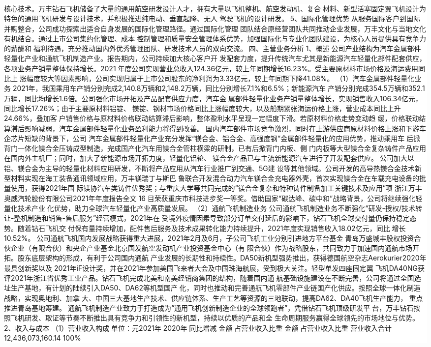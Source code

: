 核心技术。万丰钻石飞机储备了大量的通用航空研发设计人才，拥有大量以飞机整机、航空发动机、复合
材料、新型活塞固定翼飞机设计为特色的通用飞机研发与设计技术，并积极推进纯电动、垂直起降、无人
驾驶飞机的设计研发。
5、国际化管理优势
从服务国际客户到国际并购整合，公司成功探索出适合自身发展的国际化管理路径。通过国际化管理
团队结合原经营团队共同推动企业发展，万丰文化与当地文化有机结合。通过上市公司集约化管理、成本
控制管理和质量安全管理体系优势，加强国际化与专业化团队建设，为核心人员提供具有竞争力的薪酬和
福利待遇，充分推动国内外优秀管理团队、研发技术人员的双向交流。
四、主营业务分析
1、概述
公司产业结构为汽车金属部件轻量化产业和通航飞机制造产业。报告期内，公司持续加大核心客户开
发配套力度，提升传统汽车尤其是新能源汽车轻量化部件配套供应，各项业务产销量整体保持增长。2021
年度公司实现营业总收入124.36亿元，较上年同期增长16.23%。受主要原材料市场价格及海运费用同比上
涨幅度较大等因素影响，公司实现归属于上市公司股东的净利润为3.33亿元，较上年同期下降41.08%。
（1）汽车金属部件轻量化业务
2021年，我国乘用车产销分别完成2,140.8万辆和2,148.2万辆，同比分别增长7.1%和6.5%；新能源汽车
产销分别完成354.5万辆和352.1万辆，同比均增长1.6倍。公司强化市场开拓及产品配套供应力度，汽车金
属部件轻量化业务产销量整体增长，实现销售收入106.34亿元，同比增长17.26%；由于主要原材料铝锭、
镁锭、钢材市场价格同比上涨幅度较大，以及船期紧张海运价格上涨，营业成本同比上升24.66%，叠加客
户销售价格与原材料价格联动结算滞后影响，整体盈利水平呈现一定幅度下滑。若原材料价格走势变动趋
缓，价格联动结算滞后影响减弱，汽车金属部件轻量化业务盈利能力将得到改善。
国内汽车部件市场竞争激烈，同时在上游供应商原材料价格上涨和下游车企芯片短缺的背景下，公司
汽车金属部件轻量化产业充分发挥“镁合金、铝合金、高强度钢”金属部件轻量化的应用优势，推动乘用车
后掀背门一体化镁合金压铸成型制造，完成国产化汽车用镁合金管柱横梁的研制，已有后掀背门内板、侧
门内板等大型镁合金复杂铸件产品应用在国内外主机厂；同时，加大了新能源市场开拓力度，轻量化铝轮、
镁合金产品已与主流新能源汽车进行了开发配套供应。
公司加大以铝、镁合金为主导的轻量化材料应用研发，不断将产品应用从汽车行业推广到交通、5G建
设等其他领域。公司开发的高导热镁合金技术新型材料实现在海工装备通讯领域应用，万丰镁瑞丁与斯巴
鲁联合开发混合动力汽车镁合金充电器外壳，首次实现镁合金在车载充电设备的批量使用，获得2021年国
际镁协汽车类铸件优秀奖；与重庆大学等共同完成的“镁合金复杂和特种铸件制备加工关键技术及应用”项
浙江万丰奥威汽轮股份有限公司2021年年度报告全文
16
目荣获重庆市科技进步奖一等奖。借助国家“碳达峰、碳中和”战略背景，公司将继续强化轻量化技术产业
化优势，助力全球汽车轻量化产业高质量发展。
（2）通航飞机制造业务
公司通航飞机制造业务不断强化“研发-授权/技术转让-整机制造和销售-售后服务”经营模式，2021年在
受境外疫情因素导致部分订单交付延后的影响下，钻石飞机全球交付量仍保持稳定态势。随着钻石飞机交
付保有量持续增加，配件售后服务及技术成果转化能力持续提升，2021年度实现销售收入18.02亿元，同比
增长10.52%。
公司通航飞机国内发展战略获得重大进展，2021年2月及6月，子公司飞机工业分别引进地方平台基金
青岛万盛城丰股权投资合伙企业（有限合伙）和央企产业基金北京国发航空发动机产业投资基金中心（有
限合伙）作为战略股东，共同致力于加速国内通航市场开拓。股东底层架构的形成，有利于公司国内通航
产业发展的长期性和持续性。DA50新机型强势推出，获得德国航空杂志Aerokurier2020年最具创新奖以及
2021年iF设计奖，并在2021年参加美国飞来者大会及中国珠海航展，受到极大关注。轻型单发四座固定翼
飞机DA40NG获评2021年浙江省优秀工业产品。钻石飞机完成北美和南美经销商集团的结构，随着国内通
航基础设施建设在不断完善，公司将通过全国选址生产基地，有计划的陆续引入DA50、DA62等机型国产
化，同时也推动和完善通航飞机零部件产业链国产化供应。按照全球一体化制造战略，实现奥地利、加拿
大、中国三大基地生产技术、供应链体系、生产工艺等资源的三地联动，提高DA62、DA40飞机生产能力，
重点推进青岛基地筹建。
通航飞机制造产业致力于打造成为“通用飞机创新制造企业的全球领跑者”，凭借钻石飞机顶级研发平
台，万丰钻石按照飞机研发、取证等节奏不断推出具有竞争力和引领性的新机型，持续以优质的产品和全
生命周期服务赢得全球领先的市场地位与优势。
2、收入与成本
（1）营业收入构成
单位：元2021年
2020年
同比增减
金额
占营业收入比重
金额
占营业收入比重
营业收入合计
12,436,073,160.14
100%
